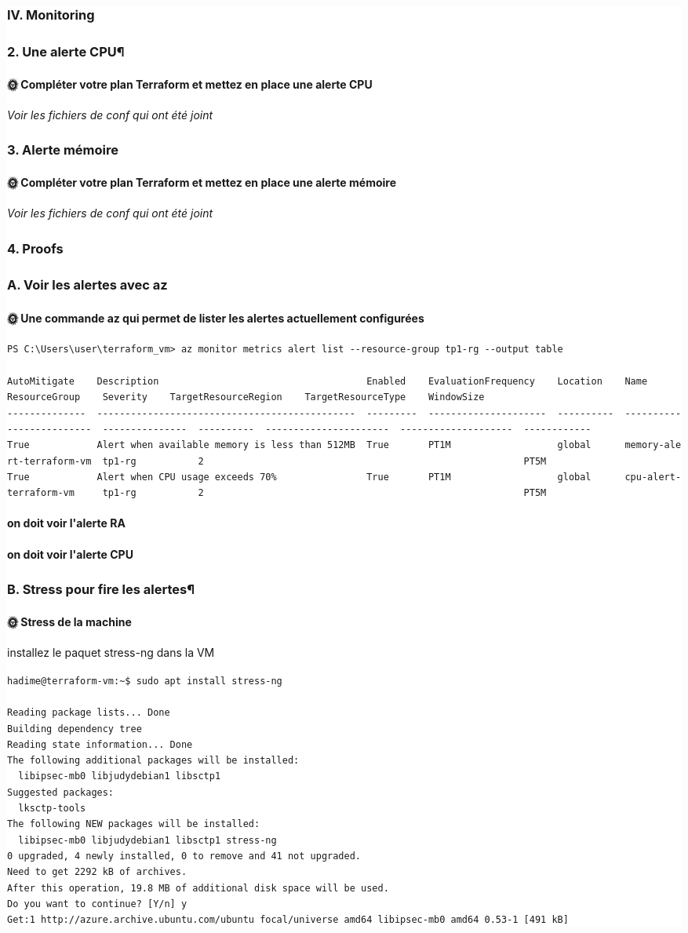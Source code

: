 ### IV. Monitoring

### 2. Une alerte CPU¶
#### 🌞 Compléter votre plan Terraform et mettez en place une alerte CPU

*Voir les fichiers de conf qui ont été joint*

### 3. Alerte mémoire
#### 🌞 Compléter votre plan Terraform et mettez en place une alerte mémoire

*Voir les fichiers de conf qui ont été joint*

### 4. Proofs
### A. Voir les alertes avec az

#### 🌞 Une commande az qui permet de lister les alertes actuellement configurées

    PS C:\Users\user\terraform_vm> az monitor metrics alert list --resource-group tp1-rg --output table
    
    AutoMitigate    Description                                     Enabled    EvaluationFrequency    Location    Name                       ResourceGroup    Severity    TargetResourceRegion    TargetResourceType    WindowSize
    --------------  ----------------------------------------------  ---------  ---------------------  ----------  -------------------------  ---------------  ----------  ----------------------  --------------------  ------------
    True            Alert when available memory is less than 512MB  True       PT1M                   global      memory-alert-terraform-vm  tp1-rg           2                                                         PT5M
    True            Alert when CPU usage exceeds 70%                True       PT1M                   global      cpu-alert-terraform-vm     tp1-rg           2                                                         PT5M

#### on doit voir l'alerte RA



#### on doit voir l'alerte CPU


### B. Stress pour fire les alertes¶
#### 🌞 Stress de la machine


installez le paquet stress-ng dans la VM

    hadime@terraform-vm:~$ sudo apt install stress-ng
    
    Reading package lists... Done
    Building dependency tree
    Reading state information... Done
    The following additional packages will be installed:
      libipsec-mb0 libjudydebian1 libsctp1
    Suggested packages:
      lksctp-tools
    The following NEW packages will be installed:
      libipsec-mb0 libjudydebian1 libsctp1 stress-ng
    0 upgraded, 4 newly installed, 0 to remove and 41 not upgraded.
    Need to get 2292 kB of archives.
    After this operation, 19.8 MB of additional disk space will be used.
    Do you want to continue? [Y/n] y
    Get:1 http://azure.archive.ubuntu.com/ubuntu focal/universe amd64 libipsec-mb0 amd64 0.53-1 [491 kB]